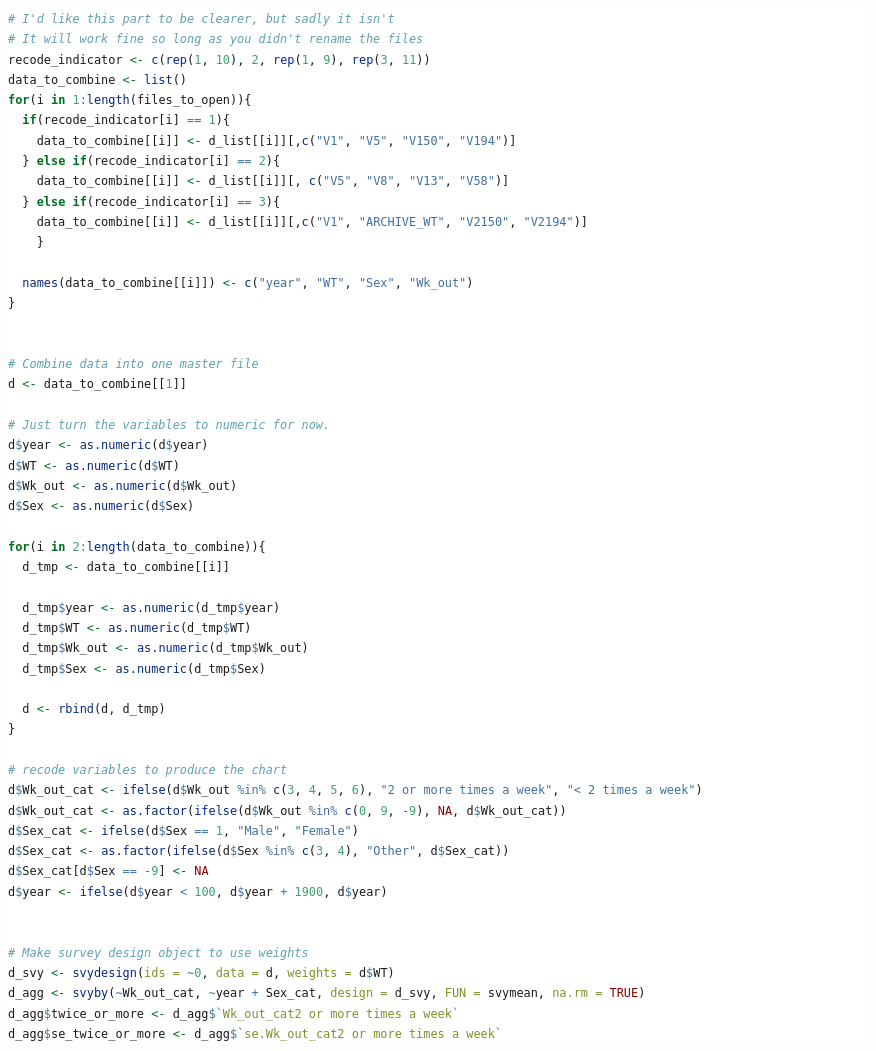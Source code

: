 ```R 
# I'd like this part to be clearer, but sadly it isn't
# It will work fine so long as you didn't rename the files
recode_indicator <- c(rep(1, 10), 2, rep(1, 9), rep(3, 11))
data_to_combine <- list()
for(i in 1:length(files_to_open)){
  if(recode_indicator[i] == 1){
    data_to_combine[[i]] <- d_list[[i]][,c("V1", "V5", "V150", "V194")]
  } else if(recode_indicator[i] == 2){
    data_to_combine[[i]] <- d_list[[i]][, c("V5", "V8", "V13", "V58")]
  } else if(recode_indicator[i] == 3){
    data_to_combine[[i]] <- d_list[[i]][,c("V1", "ARCHIVE_WT", "V2150", "V2194")]
    }
  
  names(data_to_combine[[i]]) <- c("year", "WT", "Sex", "Wk_out")
}
  

# Combine data into one master file
d <- data_to_combine[[1]]

# Just turn the variables to numeric for now.
d$year <- as.numeric(d$year)
d$WT <- as.numeric(d$WT)
d$Wk_out <- as.numeric(d$Wk_out)
d$Sex <- as.numeric(d$Sex)

for(i in 2:length(data_to_combine)){
  d_tmp <- data_to_combine[[i]]
    
  d_tmp$year <- as.numeric(d_tmp$year)
  d_tmp$WT <- as.numeric(d_tmp$WT)
  d_tmp$Wk_out <- as.numeric(d_tmp$Wk_out)
  d_tmp$Sex <- as.numeric(d_tmp$Sex)

  d <- rbind(d, d_tmp)
}

# recode variables to produce the chart
d$Wk_out_cat <- ifelse(d$Wk_out %in% c(3, 4, 5, 6), "2 or more times a week", "< 2 times a week")
d$Wk_out_cat <- as.factor(ifelse(d$Wk_out %in% c(0, 9, -9), NA, d$Wk_out_cat))
d$Sex_cat <- ifelse(d$Sex == 1, "Male", "Female")
d$Sex_cat <- as.factor(ifelse(d$Sex %in% c(3, 4), "Other", d$Sex_cat))
d$Sex_cat[d$Sex == -9] <- NA
d$year <- ifelse(d$year < 100, d$year + 1900, d$year)


# Make survey design object to use weights
d_svy <- svydesign(ids = ~0, data = d, weights = d$WT)
d_agg <- svyby(~Wk_out_cat, ~year + Sex_cat, design = d_svy, FUN = svymean, na.rm = TRUE)
d_agg$twice_or_more <- d_agg$`Wk_out_cat2 or more times a week` 
d_agg$se_twice_or_more <- d_agg$`se.Wk_out_cat2 or more times a week` 

```
